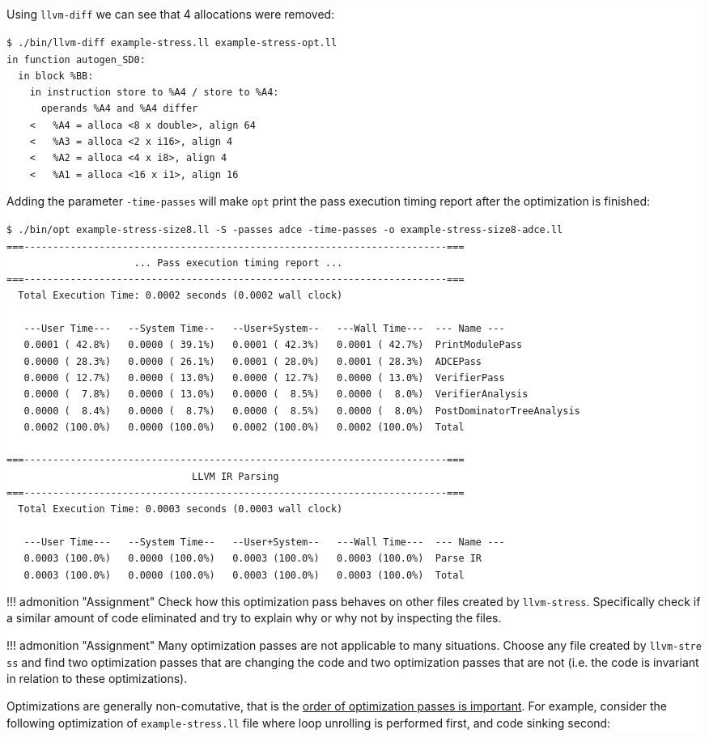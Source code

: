 Using `llvm-diff` we can see that 4 allocations were removed:

``` shell
$ ./bin/llvm-diff example-stress.ll example-stress-opt.ll
in function autogen_SD0:
  in block %BB:
    in instruction store to %A4 / store to %A4:
      operands %A4 and %A4 differ
    <   %A4 = alloca <8 x double>, align 64
    <   %A3 = alloca <2 x i16>, align 4
    <   %A2 = alloca <4 x i8>, align 4
    <   %A1 = alloca <16 x i1>, align 16
```

Adding the parameter `-time-passes` will make `opt` print the pass execution timing report after the optimization is finished:

``` shell
$ ./bin/opt example-stress-size8.ll -S -passes adce -time-passes -o example-stress-size8-adce.ll
===-------------------------------------------------------------------------===
                      ... Pass execution timing report ...
===-------------------------------------------------------------------------===
  Total Execution Time: 0.0002 seconds (0.0002 wall clock)

   ---User Time---   --System Time--   --User+System--   ---Wall Time---  --- Name ---
   0.0001 ( 42.8%)   0.0000 ( 39.1%)   0.0001 ( 42.3%)   0.0001 ( 42.7%)  PrintModulePass
   0.0000 ( 28.3%)   0.0000 ( 26.1%)   0.0001 ( 28.0%)   0.0001 ( 28.3%)  ADCEPass
   0.0000 ( 12.7%)   0.0000 ( 13.0%)   0.0000 ( 12.7%)   0.0000 ( 13.0%)  VerifierPass
   0.0000 (  7.8%)   0.0000 ( 13.0%)   0.0000 (  8.5%)   0.0000 (  8.0%)  VerifierAnalysis
   0.0000 (  8.4%)   0.0000 (  8.7%)   0.0000 (  8.5%)   0.0000 (  8.0%)  PostDominatorTreeAnalysis
   0.0002 (100.0%)   0.0000 (100.0%)   0.0002 (100.0%)   0.0002 (100.0%)  Total

===-------------------------------------------------------------------------===
                                LLVM IR Parsing
===-------------------------------------------------------------------------===
  Total Execution Time: 0.0003 seconds (0.0003 wall clock)

   ---User Time---   --System Time--   --User+System--   ---Wall Time---  --- Name ---
   0.0003 (100.0%)   0.0000 (100.0%)   0.0003 (100.0%)   0.0003 (100.0%)  Parse IR
   0.0003 (100.0%)   0.0000 (100.0%)   0.0003 (100.0%)   0.0003 (100.0%)  Total
```

!!! admonition "Assignment"
    Check how this optimization pass behaves on other files created by `llvm-stress`. Specifically check if a similar amount of code eliminated and try to explain why or why not by inspecting the files.

!!! admonition "Assignment"
    Many optimization passes are not applicable to many situations. Choose any file created by `llvm-stress` and find two optimization passes that are changing the code and two optimization passes that are not (i.e. the code is invariant in relation to these optimizations).

Optimizations are generally non-comutative, that is the [order of optimization passes is important](https://llvm.org/docs/Frontend/PerformanceTips.html#pass-ordering). For example, consider the following optimization of `example-stress.ll` file where loop unrolling is performed first, and code sinking second:
